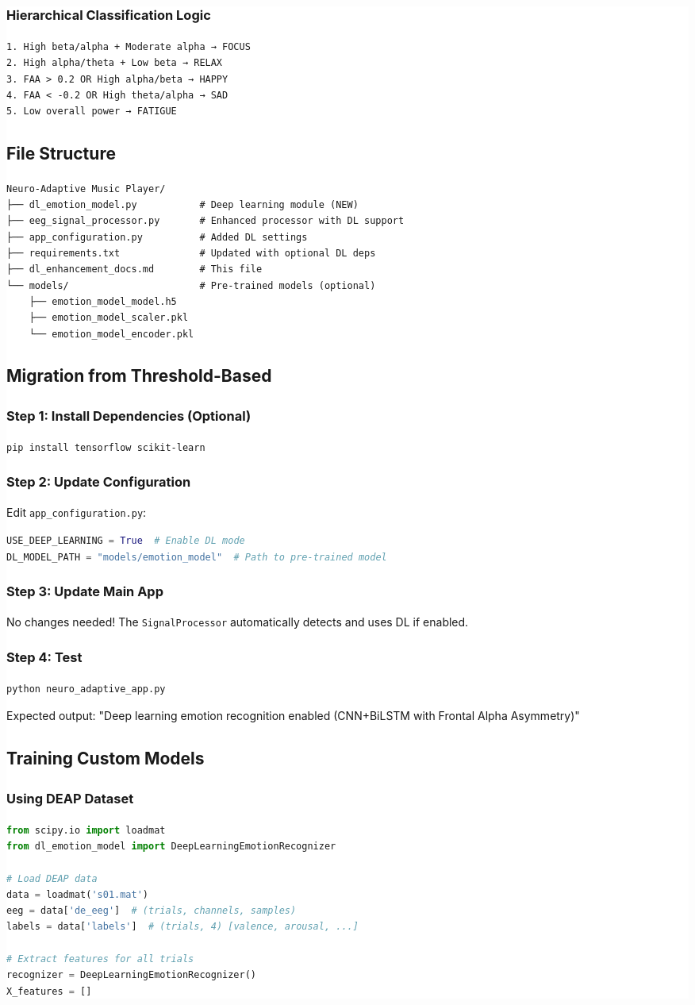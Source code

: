 ### Hierarchical Classification Logic
```
1. High beta/alpha + Moderate alpha → FOCUS
2. High alpha/theta + Low beta → RELAX
3. FAA > 0.2 OR High alpha/beta → HAPPY
4. FAA < -0.2 OR High theta/alpha → SAD
5. Low overall power → FATIGUE
```

## File Structure
```
Neuro-Adaptive Music Player/
├── dl_emotion_model.py           # Deep learning module (NEW)
├── eeg_signal_processor.py       # Enhanced processor with DL support
├── app_configuration.py          # Added DL settings
├── requirements.txt              # Updated with optional DL deps
├── dl_enhancement_docs.md        # This file
└── models/                       # Pre-trained models (optional)
    ├── emotion_model_model.h5
    ├── emotion_model_scaler.pkl
    └── emotion_model_encoder.pkl
```

## Migration from Threshold-Based

### Step 1: Install Dependencies (Optional)
```bash
pip install tensorflow scikit-learn
```

### Step 2: Update Configuration
Edit `app_configuration.py`:
```python
USE_DEEP_LEARNING = True  # Enable DL mode
DL_MODEL_PATH = "models/emotion_model"  # Path to pre-trained model
```

### Step 3: Update Main App
No changes needed! The `SignalProcessor` automatically detects and uses DL if enabled.

### Step 4: Test
```bash
python neuro_adaptive_app.py
```
Expected output: "Deep learning emotion recognition enabled (CNN+BiLSTM with Frontal Alpha Asymmetry)"

## Training Custom Models

### Using DEAP Dataset
```python
from scipy.io import loadmat
from dl_emotion_model import DeepLearningEmotionRecognizer

# Load DEAP data
data = loadmat('s01.mat')
eeg = data['de_eeg']  # (trials, channels, samples)
labels = data['labels']  # (trials, 4) [valence, arousal, ...]

# Extract features for all trials
recognizer = DeepLearningEmotionRecognizer()
X_features = []
```